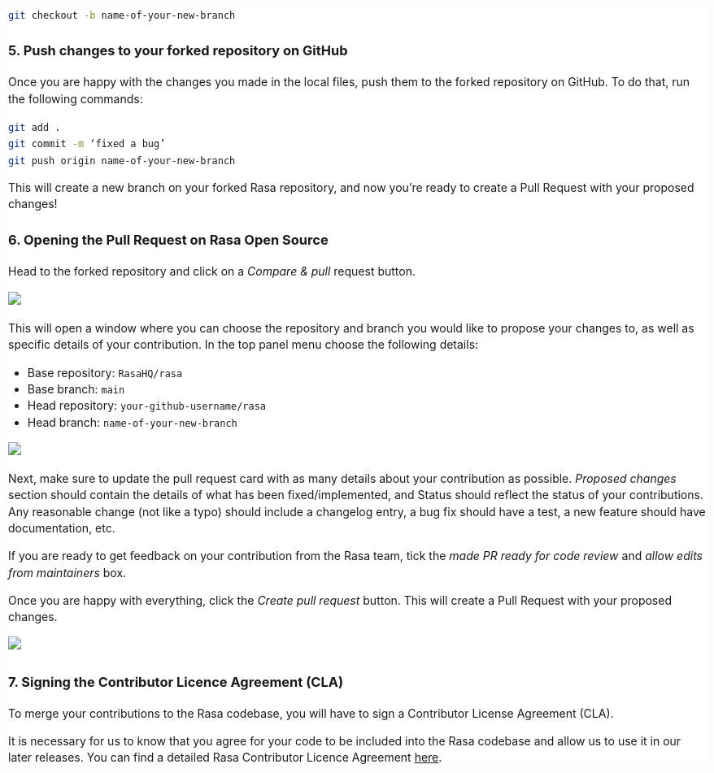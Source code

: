 ```bash
git checkout -b name-of-your-new-branch
```

### 5. Push changes to your forked repository on GitHub

Once you are happy with the changes you made in the local files, push them to the forked repository on GitHub. To do that, run the following commands:

```bash
git add .
git commit -m ‘fixed a bug’
git push origin name-of-your-new-branch
```

This will create a new branch on your forked Rasa repository, and now you’re ready to create a Pull Request with your proposed changes!

### 6. Opening the Pull Request on Rasa Open Source

Head to the forked repository and click on a _Compare & pull_ request button.

![](https://www.rasa.com/assets/img/contributor-guidelines/openpr-1.png)

This will open a window where you can choose the repository and branch you would like to propose your changes to, as well as specific details of your contribution. In the top panel menu choose the following details:

- Base repository: `RasaHQ/rasa`
- Base branch: `main`
- Head repository: `your-github-username/rasa`
- Head branch: `name-of-your-new-branch`

![](https://www.rasa.com/assets/img/contributor-guidelines/openpr-2.png)

Next, make sure to update the pull request card with as many details about your contribution as possible. _Proposed changes_ section should contain the details of what has been fixed/implemented, and Status should reflect the status of your contributions. Any reasonable change (not like a typo) should include a changelog entry, a bug fix should have a test, a new feature should have documentation, etc.

If you are ready to get feedback on your contribution from the Rasa team, tick the _made PR ready for code review_ and _allow edits from maintainers_ box.

Once you are happy with everything, click the _Create pull request_ button. This will create a Pull Request with your proposed changes.

![](https://www.rasa.com/assets/img/contributor-guidelines/openpr-3.png)

### 7. Signing the Contributor Licence Agreement (CLA)

To merge your contributions to the Rasa codebase, you will have to sign a Contributor License Agreement (CLA).

It is necessary for us to know that you agree for your code to be included into the Rasa codebase and allow us to use it in our later releases. You can find a detailed Rasa Contributor Licence Agreement [here](https://cla-assistant.io/RasaHQ/rasa).
